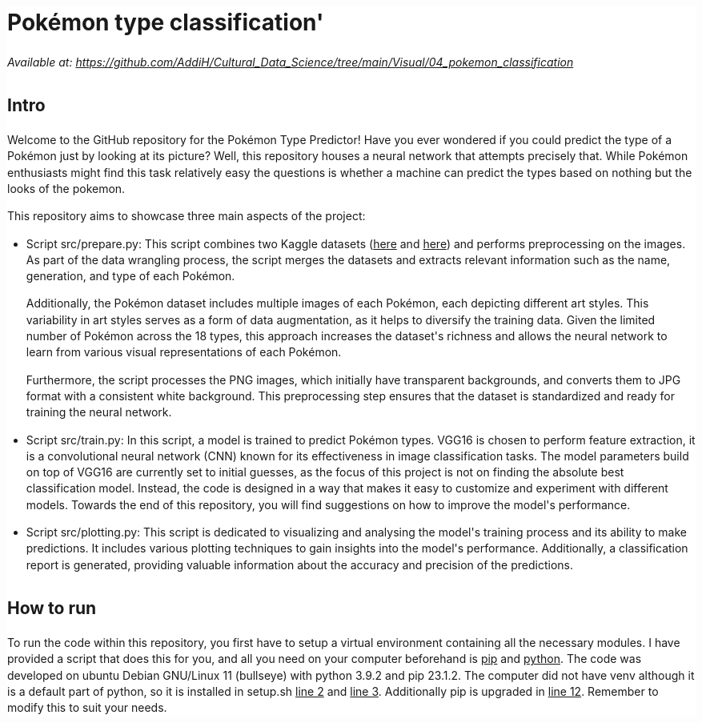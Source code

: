 # Pokémon type classification'

*Available at: https://github.com/AddiH/Cultural_Data_Science/tree/main/Visual/04_pokemon_classification*

## Intro
Welcome to the GitHub repository for the Pokémon Type Predictor! Have you ever wondered if you could predict the type of a Pokémon just by looking at its picture? Well, this repository houses a neural network that attempts precisely that. While Pokémon enthusiasts might find this task relatively easy the questions is whether a machine can predict the types based on nothing but the looks of the pokemon.

This repository aims to showcase three main aspects of the project:
    
- Script src/prepare.py: This script combines two Kaggle datasets ([here](https://www.kaggle.com/datasets/giovaniandrade/pokemon-images) and [here](https://www.kaggle.com/datasets/hlrhegemony/pokemon-image-dataset)) and performs preprocessing on the images. As part of the data wrangling process, the script merges the datasets and extracts relevant information such as the name, generation, and type of each Pokémon. 

    Additionally, the Pokémon dataset includes multiple images of each Pokémon, each depicting different art styles. This variability in art styles serves as a form of data augmentation, as it helps to diversify the training data. Given the limited number of Pokémon across the 18 types, this approach increases the dataset's richness and allows the neural network to learn from various visual representations of each Pokémon.

    Furthermore, the script processes the PNG images, which initially have transparent backgrounds, and converts them to JPG format with a consistent white background. This preprocessing step ensures that the dataset is standardized and ready for training the neural network.
- Script src/train.py: In this script, a model is trained to predict Pokémon types. VGG16 is chosen to perform feature extraction, it is a convolutional neural network (CNN) known for its effectiveness in image classification tasks. The model parameters build on top of VGG16 are currently set to initial guesses, as the focus of this project is not on finding the absolute best classification model. Instead, the code is designed in a way that makes it easy to customize and experiment with different models. Towards the end of this repository, you will find suggestions on how to improve the model's performance.

- Script src/plotting.py: This script is dedicated to visualizing and analysing the model's training process and its ability to make predictions. It includes various plotting techniques to gain insights into the model's performance. Additionally, a classification report is generated, providing valuable information about the accuracy and precision of the predictions.


## How to run

To run the code within this repository, you first have to setup a virtual environment containing all the necessary modules. I have provided a script that does this for you, and all you need on your computer beforehand is [pip](https://pypi.org/project/pip/) and [python](https://www.python.org/). The code was developed on ubuntu Debian GNU/Linux 11 (bullseye) with python 3.9.2 and pip 23.1.2. The computer did not have venv although it is a default part of python, so it is installed in setup.sh [line 2](https://github.com/AddiH/Cultural_Data_Science/blob/4fb33d2ce2c053b8ffa67bf6ef7a00dbcd89ec4d/Visual/04_pokemon_classification/setup.sh#L2) and [line 3](https://github.com/AddiH/Cultural_Data_Science/blob/4fb33d2ce2c053b8ffa67bf6ef7a00dbcd89ec4d/Visual/04_pokemon_classification/setup.sh#L3). Additionally pip is upgraded in [line 12]([https://github.com/AddiH/pokemon/blob/62af1522cb7199d8b7a78196ce50b363534b0aa9/setup.sh#L12](https://github.com/AddiH/Cultural_Data_Science/blob/4fb33d2ce2c053b8ffa67bf6ef7a00dbcd89ec4d/Visual/04_pokemon_classification/setup.sh#L12)). Remember to modify this to suit your needs.
